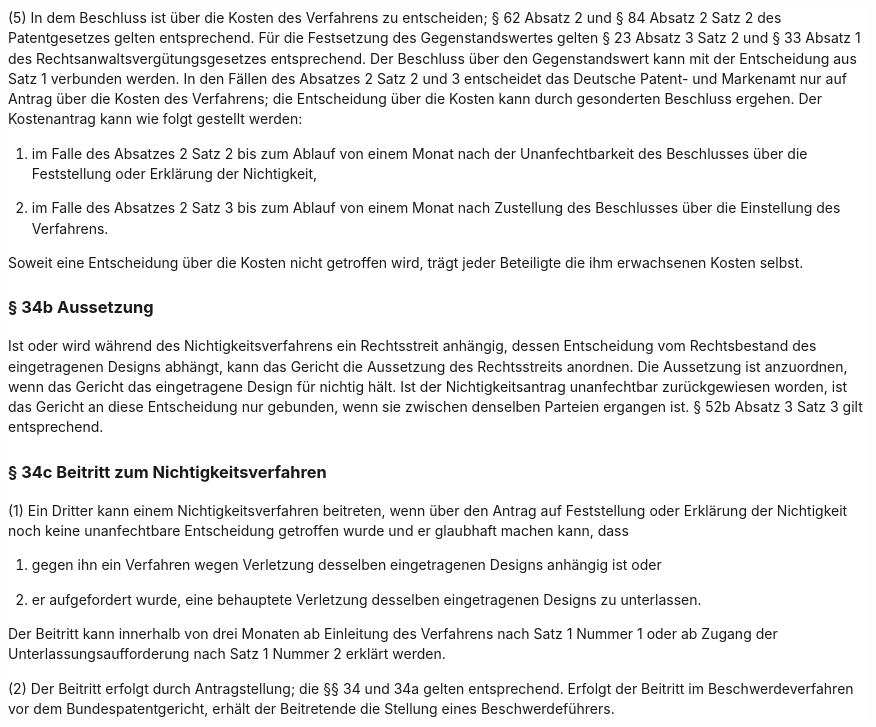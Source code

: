 (5) In dem Beschluss ist über die Kosten des Verfahrens zu
entscheiden; § 62 Absatz 2 und § 84 Absatz 2 Satz 2 des Patentgesetzes
gelten entsprechend. Für die Festsetzung des Gegenstandswertes gelten
§ 23 Absatz 3 Satz 2 und § 33 Absatz 1 des
Rechtsanwaltsvergütungsgesetzes entsprechend. Der Beschluss über den
Gegenstandswert kann mit der Entscheidung aus Satz 1 verbunden werden.
In den Fällen des Absatzes 2 Satz 2 und 3 entscheidet das Deutsche
Patent- und Markenamt nur auf Antrag über die Kosten des Verfahrens;
die Entscheidung über die Kosten kann durch gesonderten Beschluss
ergehen. Der Kostenantrag kann wie folgt gestellt werden:

1.  im Falle des Absatzes 2 Satz 2 bis zum Ablauf von einem Monat nach der
    Unanfechtbarkeit des Beschlusses über die Feststellung oder Erklärung
    der Nichtigkeit,


2.  im Falle des Absatzes 2 Satz 3 bis zum Ablauf von einem Monat nach
    Zustellung des Beschlusses über die Einstellung des Verfahrens.



Soweit eine Entscheidung über die Kosten nicht getroffen wird, trägt
jeder Beteiligte die ihm erwachsenen Kosten selbst.


### § 34b Aussetzung

Ist oder wird während des Nichtigkeitsverfahrens ein Rechtsstreit
anhängig, dessen Entscheidung vom Rechtsbestand des eingetragenen
Designs abhängt, kann das Gericht die Aussetzung des Rechtsstreits
anordnen. Die Aussetzung ist anzuordnen, wenn das Gericht das
eingetragene Design für nichtig hält. Ist der Nichtigkeitsantrag
unanfechtbar zurückgewiesen worden, ist das Gericht an diese
Entscheidung nur gebunden, wenn sie zwischen denselben Parteien
ergangen ist. § 52b Absatz 3 Satz 3 gilt entsprechend.


### § 34c Beitritt zum Nichtigkeitsverfahren

(1) Ein Dritter kann einem Nichtigkeitsverfahren beitreten, wenn über
den Antrag auf Feststellung oder Erklärung der Nichtigkeit noch keine
unanfechtbare Entscheidung getroffen wurde und er glaubhaft machen
kann, dass

1.  gegen ihn ein Verfahren wegen Verletzung desselben eingetragenen
    Designs anhängig ist oder


2.  er aufgefordert wurde, eine behauptete Verletzung desselben
    eingetragenen Designs zu unterlassen.



Der Beitritt kann innerhalb von drei Monaten ab Einleitung des
Verfahrens nach Satz 1 Nummer 1 oder ab Zugang der
Unterlassungsaufforderung nach Satz 1 Nummer 2 erklärt werden.

(2) Der Beitritt erfolgt durch Antragstellung; die §§ 34 und 34a
gelten entsprechend. Erfolgt der Beitritt im Beschwerdeverfahren vor
dem Bundespatentgericht, erhält der Beitretende die Stellung eines
Beschwerdeführers.
